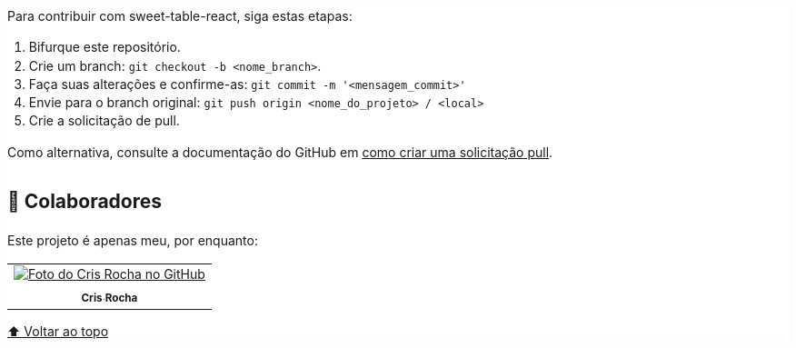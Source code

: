 

Para contribuir com sweet-table-react, siga estas etapas:

1. Bifurque este repositório.
2. Crie um branch: `git checkout -b <nome_branch>`.
3. Faça suas alterações e confirme-as: `git commit -m '<mensagem_commit>'`
4. Envie para o branch original: `git push origin <nome_do_projeto> / <local>`
5. Crie a solicitação de pull.

Como alternativa, consulte a documentação do GitHub em [como criar uma solicitação pull](https://help.github.com/en/github/collaborating-with-issues-and-pull-requests/creating-a-pull-request).

## 🤝 Colaboradores

Este projeto é apenas meu, por enquanto:

<table>
 <tr>
   <td align="center">
     <a href="#">
       <img src="https://res.cloudinary.com/dgms21srr/image/upload/v1667237782/sweet-images/iumq6jrxhkrq5la1qgds.jpg" width="100px;" alt="Foto do Cris Rocha no GitHub"/><br>
       <sub>
         <b>Cris Rocha</b>
       </sub>
     </a>
   </td>
 </tr>
</table>





[⬆ Voltar ao topo](#sweet-table-react)<br>

